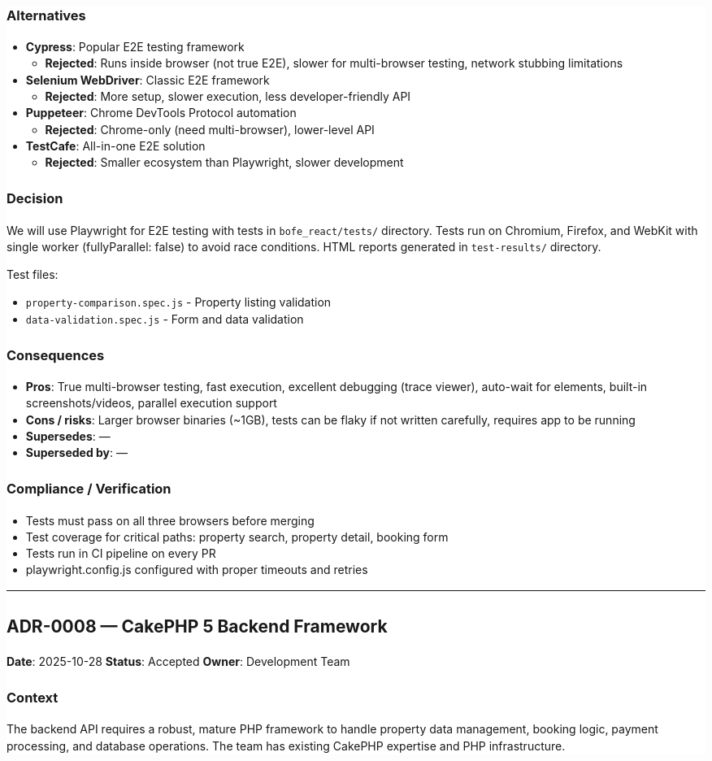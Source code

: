 ### Alternatives

- **Cypress**: Popular E2E testing framework
  - **Rejected**: Runs inside browser (not true E2E), slower for multi-browser testing, network stubbing limitations
- **Selenium WebDriver**: Classic E2E framework
  - **Rejected**: More setup, slower execution, less developer-friendly API
- **Puppeteer**: Chrome DevTools Protocol automation
  - **Rejected**: Chrome-only (need multi-browser), lower-level API
- **TestCafe**: All-in-one E2E solution
  - **Rejected**: Smaller ecosystem than Playwright, slower development

### Decision

We will use Playwright for E2E testing with tests in `bofe_react/tests/` directory. Tests run on Chromium, Firefox, and WebKit with single worker (fullyParallel: false) to avoid race conditions. HTML reports generated in `test-results/` directory.

Test files:
- `property-comparison.spec.js` - Property listing validation
- `data-validation.spec.js` - Form and data validation

### Consequences

- **Pros**: True multi-browser testing, fast execution, excellent debugging (trace viewer), auto-wait for elements, built-in screenshots/videos, parallel execution support
- **Cons / risks**: Larger browser binaries (~1GB), tests can be flaky if not written carefully, requires app to be running
- **Supersedes**: —
- **Superseded by**: —

### Compliance / Verification

- Tests must pass on all three browsers before merging
- Test coverage for critical paths: property search, property detail, booking form
- Tests run in CI pipeline on every PR
- playwright.config.js configured with proper timeouts and retries

---

## ADR-0008 — CakePHP 5 Backend Framework

<a id="adr-0008"></a>
**Date**: 2025-10-28
**Status**: Accepted
**Owner**: Development Team

### Context

The backend API requires a robust, mature PHP framework to handle property data management, booking logic, payment processing, and database operations. The team has existing CakePHP expertise and PHP infrastructure.
